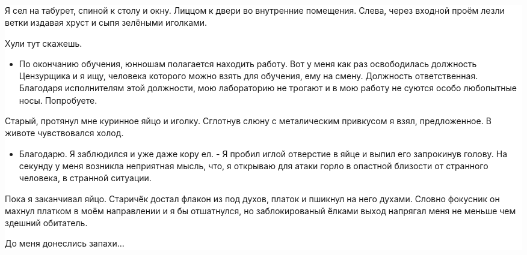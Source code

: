 Я сел на табурет, спиной к столу и окну. Лиццом к двери во внутренние помещения. Слева, через входной проём лезли ветки издавая хруст и сыпя зелёными иголками.

Хули тут скажешь.

- По окончанию обучения, юнношам полагается находить работу. Вот у меня как раз освободилась должность Цензурщика и я ищу, человека которого можно взять для обучения, ему на смену. Должность ответственная. Благодаря исполнителям этой должности, мою лабораторию не трогают и в мою работу не суются особо любопытные носы. Попробуете.

Старый, протянул мне куринное яйцо и иголку. Сглотнув слюну с металическим привкусом я взял, предложенное. В животе чувствовался холод. 

- Благодарю. Я заблюдился и уже даже кору ел. - Я пробил иглой отверстие в яйце и выпил его запрокинув голову. На секунду у меня возникла неприятная мысль, что, я открываю для атаки горло в опастной близости от странного человека, в странной ситуации.

Пока я заканчивал яйцо. Старичёк достал флакон из под духов, платок и пшикнул на него духами. Словно фокусник он махнул платком в моём направлении и я бы отшатнулся, но заблокированый ёлками выход напрягал меня не меньше чем здешний обитатель.

До меня донеслись запахи...

